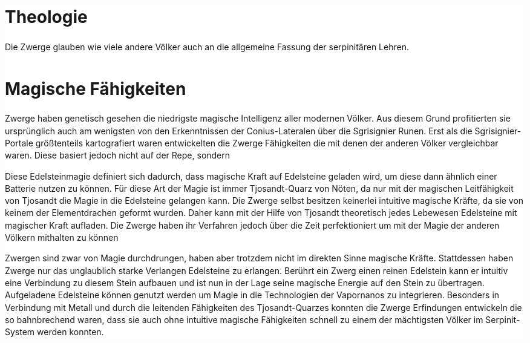 # Theologie

Die Zwerge glauben wie viele andere Völker auch an die allgemeine Fassung der serpinitären Lehren.

# Magische Fähigkeiten

Zwerge haben genetisch gesehen die niedrigste magische Intelligenz aller modernen Völker. Aus diesem Grund profitierten
sie ursprünglich auch am wenigsten von den Erkenntnissen der Conius-Lateralen über die Sgrisignier Runen. Erst als die
Sgrisignier-Portale größtenteils kartografiert waren entwickelten die Zwerge Fähigkeiten die mit denen der anderen
Völker vergleichbar waren. Diese basiert jedoch nicht auf der Repe, sondern

Diese Edelsteinmagie definiert sich dadurch, dass magische Kraft auf Edelsteine geladen wird, um diese dann ähnlich
einer Batterie nutzen zu können. Für diese Art der Magie ist immer Tjosandt-Quarz von Nöten, da nur mit der magischen
Leitfähigkeit von Tjosandt die Magie in die Edelsteine gelangen kann. Die Zwerge selbst besitzen keinerlei intuitive
magische Kräfte, da sie von keinem der Elementdrachen geformt wurden. Daher kann mit der Hilfe von Tjosandt theoretisch
jedes Lebewesen Edelsteine mit magischer Kraft aufladen. Die Zwerge haben ihr Verfahren jedoch über die Zeit
perfektioniert um mit der Magie der anderen Völkern mithalten zu können

Zwergen sind zwar von Magie durchdrungen, haben aber trotzdem nicht im direkten Sinne magische Kräfte. Stattdessen haben Zwerge nur das unglaublich starke Verlangen Edelsteine zu erlangen. Berührt ein Zwerg einen reinen Edelstein kann er intuitiv eine Verbindung zu diesem Stein aufbauen und ist nun in der Lage seine magische Energie auf den Stein zu übertragen. Aufgeladene Edelsteine können genutzt werden um Magie in die Technologien der Vapornanos zu integrieren. Besonders in Verbindung mit Metall und durch die leitenden Fähigkeiten des Tjosandt-Quarzes konnten die Zwerge Erfindungen entwickeln die so bahnbrechend waren, dass sie auch ohne intuitive magische Fähigkeiten schnell zu einem der mächtigsten Völker im Serpinit-System werden konnten.

 

 

 
